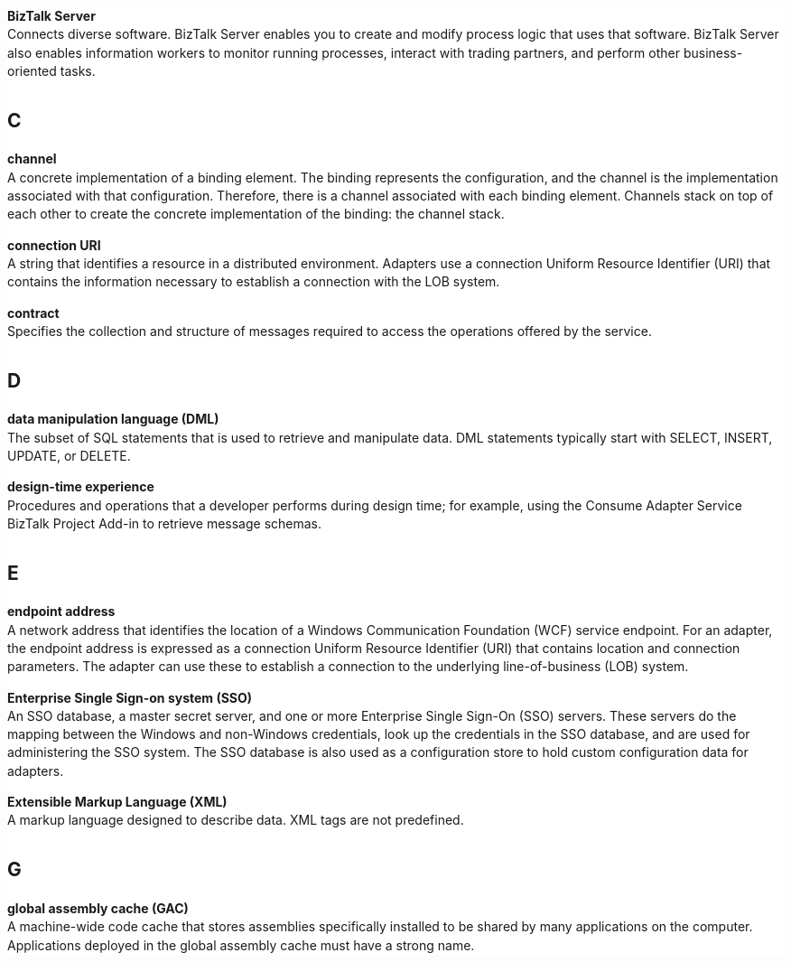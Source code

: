 **BizTalk Server**  
Connects diverse software. BizTalk Server enables you to create and modify process logic that uses that software. BizTalk Server also enables information workers to monitor running processes, interact with trading partners, and perform other business-oriented tasks.
  
## C  
  
**channel**  
A concrete implementation of a binding element. The binding represents the configuration, and the channel is the implementation associated with that configuration. Therefore, there is a channel associated with each binding element. Channels stack on top of each other to create the concrete implementation of the binding: the channel stack.

**connection URI**  
A string that identifies a resource in a distributed environment. Adapters use a connection Uniform Resource Identifier (URI) that contains the information necessary to establish a connection with the LOB system.

**contract**  
Specifies the collection and structure of messages required to access the operations offered by the service.  
  
## D  
  
**data manipulation language (DML)**  
The subset of SQL statements that is used to retrieve and manipulate data. DML statements typically start with SELECT, INSERT, UPDATE, or DELETE.

**design-time experience**  
Procedures and operations that a developer performs during design time; for example, using the Consume Adapter Service BizTalk Project Add-in to retrieve message schemas.  
  
## E  
  
**endpoint address**  
A network address that identifies the location of a Windows Communication Foundation (WCF) service endpoint. For an adapter, the endpoint address is expressed as a connection Uniform Resource Identifier (URI) that contains location and connection parameters. The adapter can use these to establish a connection to the underlying line-of-business (LOB) system.

**Enterprise Single Sign-on system (SSO)**  
An SSO database, a master secret server, and one or more Enterprise Single Sign-On (SSO) servers. These servers do the mapping between the Windows and non-Windows credentials, look up the credentials in the SSO database, and are used for administering the SSO system. The SSO database is also used as a configuration store to hold custom configuration data for adapters.

**Extensible Markup Language (XML)**  
A markup language designed to describe data. XML tags are not predefined.  
  
## G  
  
**global assembly cache (GAC)**  
A machine-wide code cache that stores assemblies specifically installed to be shared by many applications on the computer. Applications deployed in the global assembly cache must have a strong name.
  